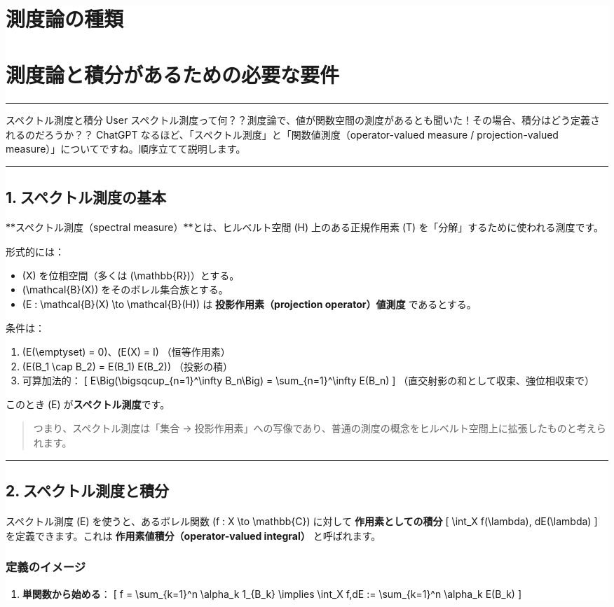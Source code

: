 # 測度論の種類
# 測度論と積分があるための必要な要件

---

スペクトル測度と積分
User
スペクトル測度って何？？測度論で、値が関数空間の測度があるとも聞いた！その場合、積分はどう定義されるのだろうか？？
ChatGPT
なるほど、「スペクトル測度」と「関数値測度（operator-valued measure / projection-valued measure）」についてですね。順序立てて説明します。  

---

## 1. スペクトル測度の基本

**スペクトル測度（spectral measure）**とは、ヒルベルト空間 \(H\) 上のある正規作用素 \(T\) を「分解」するために使われる測度です。  

形式的には：

- \(X\) を位相空間（多くは \(\mathbb{R}\)）とする。
- \(\mathcal{B}(X)\) をそのボレル集合族とする。
- \(E : \mathcal{B}(X) \to \mathcal{B}(H)\) は **投影作用素（projection operator）値測度** であるとする。

条件は：

1. \(E(\emptyset) = 0\)、\(E(X) = I\) （恒等作用素）
2. \(E(B_1 \cap B_2) = E(B_1) E(B_2)\) （投影の積）
3. 可算加法的：
   \[
   E\Big(\bigsqcup_{n=1}^\infty B_n\Big) = \sum_{n=1}^\infty E(B_n)
   \]
   （直交射影の和として収束、強位相収束で）

このとき \(E\) が**スペクトル測度**です。  

> つまり、スペクトル測度は「集合 → 投影作用素」への写像であり、普通の測度の概念をヒルベルト空間上に拡張したものと考えられます。

---

## 2. スペクトル測度と積分

スペクトル測度 \(E\) を使うと、あるボレル関数 \(f : X \to \mathbb{C}\) に対して **作用素としての積分**
\[
\int_X f(\lambda)\, dE(\lambda)
\]
を定義できます。これは **作用素値積分（operator-valued integral）** と呼ばれます。

### 定義のイメージ

1. **単関数から始める**：
   \[
   f = \sum_{k=1}^n \alpha_k 1_{B_k} \implies \int_X f\,dE := \sum_{k=1}^n \alpha_k E(B_k)
   \]
